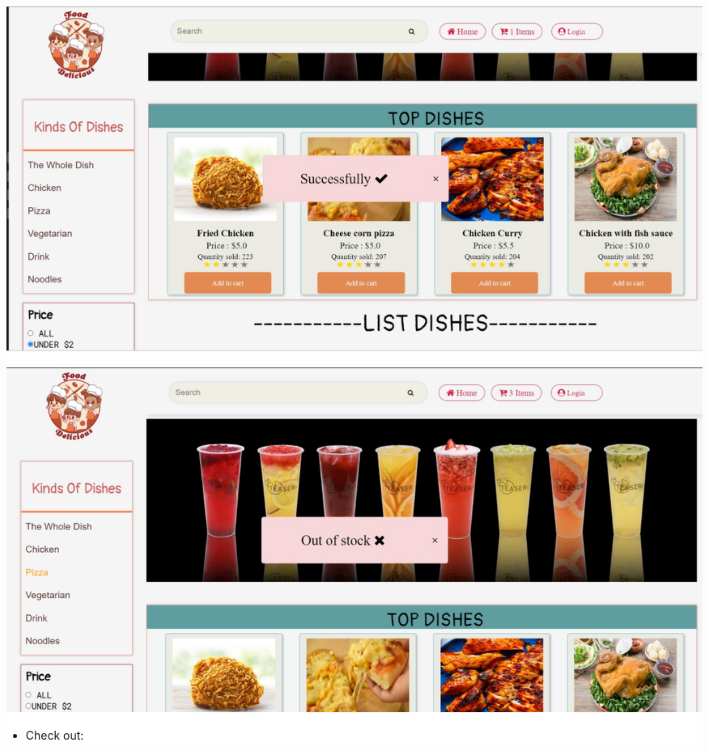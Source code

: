 ![Success](wireframe/addtoCart_Success.jpg)

![Out Stock](wireframe/addtoCart_OutStock.jpg)

- Check out: 
